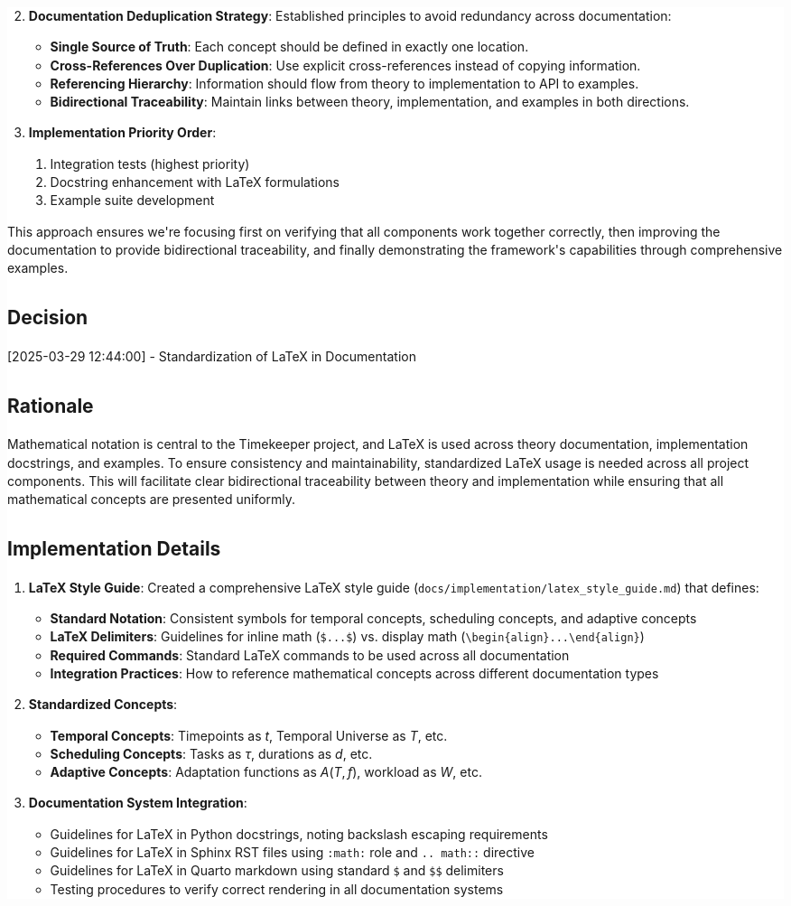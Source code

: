 2. **Documentation Deduplication Strategy**: Established principles to avoid redundancy across documentation:

   - **Single Source of Truth**: Each concept should be defined in exactly one location.
   - **Cross-References Over Duplication**: Use explicit cross-references instead of copying information.
   - **Referencing Hierarchy**: Information should flow from theory to implementation to API to examples.
   - **Bidirectional Traceability**: Maintain links between theory, implementation, and examples in both directions.

3. **Implementation Priority Order**:

   1. Integration tests (highest priority)
   2. Docstring enhancement with LaTeX formulations
   3. Example suite development

This approach ensures we're focusing first on verifying that all components work together correctly, then improving the documentation to provide bidirectional traceability, and finally demonstrating the framework's capabilities through comprehensive examples.

## Decision

[2025-03-29 12:44:00] - Standardization of LaTeX in Documentation

## Rationale

Mathematical notation is central to the Timekeeper project, and LaTeX is used across theory documentation, implementation docstrings, and examples. To ensure consistency and maintainability, standardized LaTeX usage is needed across all project components. This will facilitate clear bidirectional traceability between theory and implementation while ensuring that all mathematical concepts are presented uniformly.

## Implementation Details

1. **LaTeX Style Guide**: Created a comprehensive LaTeX style guide (`docs/implementation/latex_style_guide.md`) that defines:

   - **Standard Notation**: Consistent symbols for temporal concepts, scheduling concepts, and adaptive concepts
   - **LaTeX Delimiters**: Guidelines for inline math (`$...$`) vs. display math (`\begin{align}...\end{align}`)
   - **Required Commands**: Standard LaTeX commands to be used across all documentation
   - **Integration Practices**: How to reference mathematical concepts across different documentation types

2. **Standardized Concepts**:

   - **Temporal Concepts**: Timepoints as $t$, Temporal Universe as $T$, etc.
   - **Scheduling Concepts**: Tasks as $\tau$, durations as $d$, etc.
   - **Adaptive Concepts**: Adaptation functions as $A(T, f)$, workload as $W$, etc.

3. **Documentation System Integration**:

   - Guidelines for LaTeX in Python docstrings, noting backslash escaping requirements
   - Guidelines for LaTeX in Sphinx RST files using `:math:` role and `.. math::` directive
   - Guidelines for LaTeX in Quarto markdown using standard `$` and `$$` delimiters
   - Testing procedures to verify correct rendering in all documentation systems
